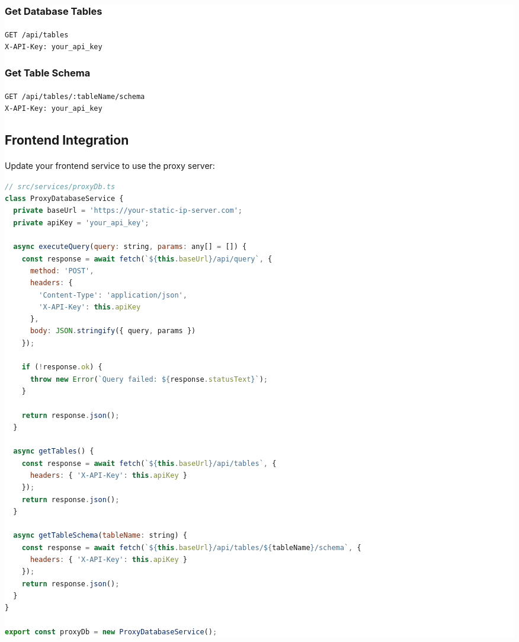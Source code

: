 ### Get Database Tables
```http
GET /api/tables
X-API-Key: your_api_key
```

### Get Table Schema
```http
GET /api/tables/:tableName/schema
X-API-Key: your_api_key
```

## Frontend Integration

Update your frontend service to use the proxy server:

```javascript
// src/services/proxyDb.ts
class ProxyDatabaseService {
  private baseUrl = 'https://your-static-ip-server.com';
  private apiKey = 'your_api_key';

  async executeQuery(query: string, params: any[] = []) {
    const response = await fetch(`${this.baseUrl}/api/query`, {
      method: 'POST',
      headers: {
        'Content-Type': 'application/json',
        'X-API-Key': this.apiKey
      },
      body: JSON.stringify({ query, params })
    });

    if (!response.ok) {
      throw new Error(`Query failed: ${response.statusText}`);
    }

    return response.json();
  }

  async getTables() {
    const response = await fetch(`${this.baseUrl}/api/tables`, {
      headers: { 'X-API-Key': this.apiKey }
    });
    return response.json();
  }

  async getTableSchema(tableName: string) {
    const response = await fetch(`${this.baseUrl}/api/tables/${tableName}/schema`, {
      headers: { 'X-API-Key': this.apiKey }
    });
    return response.json();
  }
}

export const proxyDb = new ProxyDatabaseService();
```
